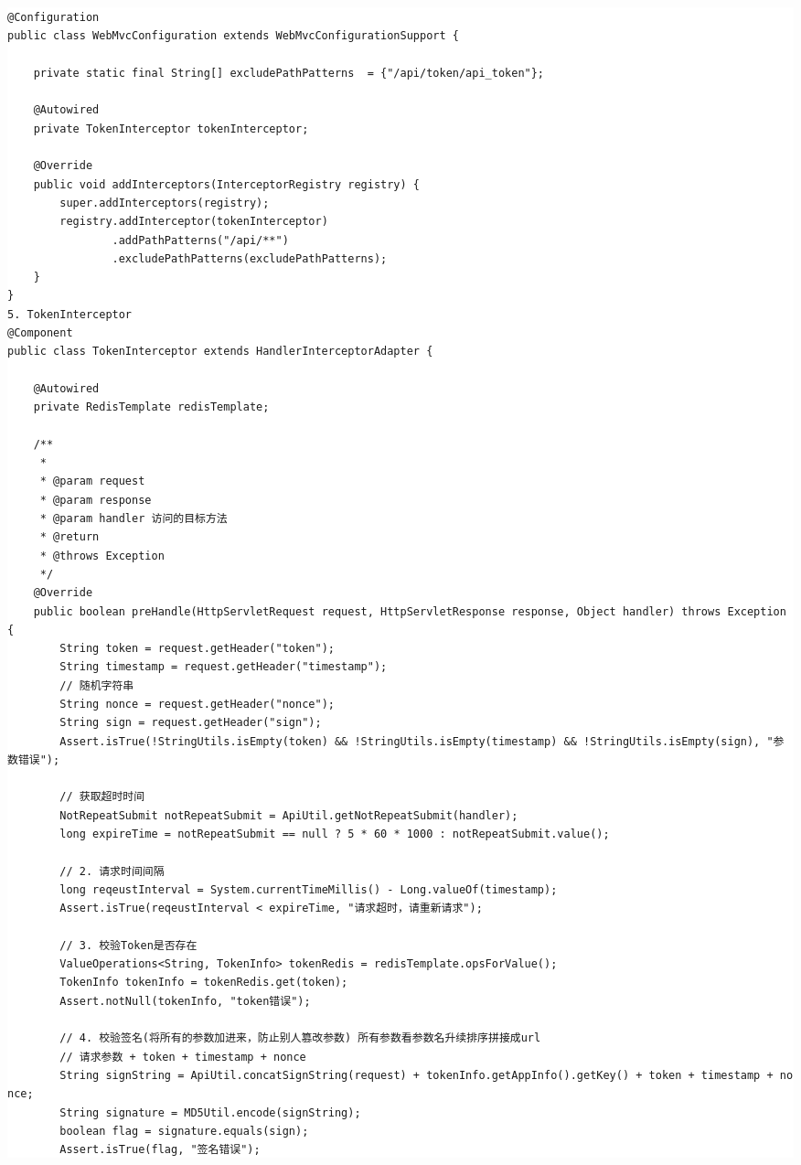 ```
@Configuration
public class WebMvcConfiguration extends WebMvcConfigurationSupport {

    private static final String[] excludePathPatterns  = {"/api/token/api_token"};

    @Autowired
    private TokenInterceptor tokenInterceptor;

    @Override
    public void addInterceptors(InterceptorRegistry registry) {
        super.addInterceptors(registry);
        registry.addInterceptor(tokenInterceptor)
                .addPathPatterns("/api/**")
                .excludePathPatterns(excludePathPatterns);
    }
}
5. TokenInterceptor
@Component
public class TokenInterceptor extends HandlerInterceptorAdapter {

    @Autowired
    private RedisTemplate redisTemplate;

    /**
     *
     * @param request
     * @param response
     * @param handler 访问的目标方法
     * @return
     * @throws Exception
     */
    @Override
    public boolean preHandle(HttpServletRequest request, HttpServletResponse response, Object handler) throws Exception {
        String token = request.getHeader("token");
        String timestamp = request.getHeader("timestamp");
        // 随机字符串
        String nonce = request.getHeader("nonce");
        String sign = request.getHeader("sign");
        Assert.isTrue(!StringUtils.isEmpty(token) && !StringUtils.isEmpty(timestamp) && !StringUtils.isEmpty(sign), "参数错误");

        // 获取超时时间
        NotRepeatSubmit notRepeatSubmit = ApiUtil.getNotRepeatSubmit(handler);
        long expireTime = notRepeatSubmit == null ? 5 * 60 * 1000 : notRepeatSubmit.value();

        // 2. 请求时间间隔
        long reqeustInterval = System.currentTimeMillis() - Long.valueOf(timestamp);
        Assert.isTrue(reqeustInterval < expireTime, "请求超时，请重新请求");

        // 3. 校验Token是否存在
        ValueOperations<String, TokenInfo> tokenRedis = redisTemplate.opsForValue();
        TokenInfo tokenInfo = tokenRedis.get(token);
        Assert.notNull(tokenInfo, "token错误");

        // 4. 校验签名(将所有的参数加进来，防止别人篡改参数) 所有参数看参数名升续排序拼接成url
        // 请求参数 + token + timestamp + nonce
        String signString = ApiUtil.concatSignString(request) + tokenInfo.getAppInfo().getKey() + token + timestamp + nonce;
        String signature = MD5Util.encode(signString);
        boolean flag = signature.equals(sign);
        Assert.isTrue(flag, "签名错误");

```